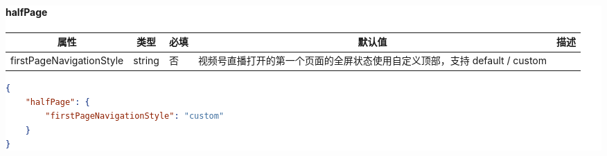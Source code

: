 #### halfPage<a id="halfPage">ㅤ</a>

|属性|	类型|	必填|	默认值|	描述|
|--|--|--|--|--|
|firstPageNavigationStyle|	string|	否	|	视频号直播打开的第一个页面的全屏状态使用自定义顶部，支持 default / custom|

```json
{
    "halfPage": {
        "firstPageNavigationStyle": "custom"
    }
}
```